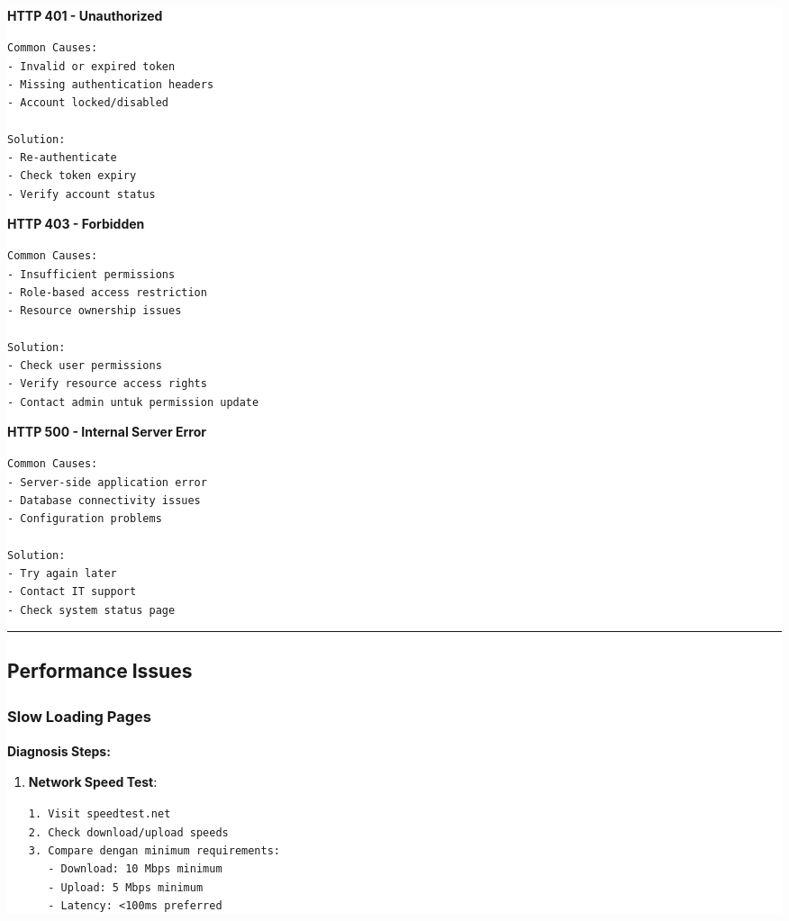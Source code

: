 **HTTP 401 - Unauthorized**
```
Common Causes:
- Invalid or expired token
- Missing authentication headers
- Account locked/disabled

Solution:
- Re-authenticate
- Check token expiry
- Verify account status
```

**HTTP 403 - Forbidden**
```
Common Causes:
- Insufficient permissions
- Role-based access restriction
- Resource ownership issues

Solution:
- Check user permissions
- Verify resource access rights
- Contact admin untuk permission update
```

**HTTP 500 - Internal Server Error**
```
Common Causes:
- Server-side application error
- Database connectivity issues
- Configuration problems

Solution:
- Try again later
- Contact IT support
- Check system status page
```

---

## Performance Issues

### Slow Loading Pages

**Diagnosis Steps:**
1. **Network Speed Test**:
   ```
   1. Visit speedtest.net
   2. Check download/upload speeds
   3. Compare dengan minimum requirements:
      - Download: 10 Mbps minimum
      - Upload: 5 Mbps minimum
      - Latency: <100ms preferred
   ```

